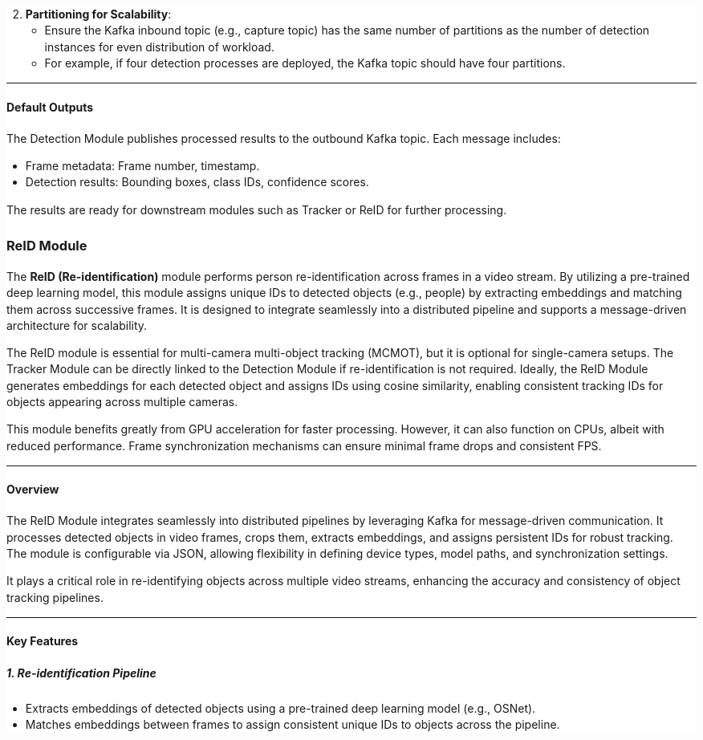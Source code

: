 2. **Partitioning for Scalability**:
   - Ensure the Kafka inbound topic (e.g., capture topic) has the same number of partitions as the number of detection instances for even distribution of workload.
   - For example, if four detection processes are deployed, the Kafka topic should have four partitions.

---

#### Default Outputs

The Detection Module publishes processed results to the outbound Kafka topic. Each message includes:
- Frame metadata: Frame number, timestamp.
- Detection results: Bounding boxes, class IDs, confidence scores.

The results are ready for downstream modules such as Tracker or ReID for further processing.


### ReID Module

The **ReID (Re-identification)** module performs person re-identification across frames in a video stream. By utilizing a pre-trained deep learning model, this module assigns unique IDs to detected objects (e.g., people) by extracting embeddings and matching them across successive frames. It is designed to integrate seamlessly into a distributed pipeline and supports a message-driven architecture for scalability.

The ReID module is essential for multi-camera multi-object tracking (MCMOT), but it is optional for single-camera setups. The Tracker Module can be directly linked to the Detection Module if re-identification is not required. Ideally, the ReID Module generates embeddings for each detected object and assigns IDs using cosine similarity, enabling consistent tracking IDs for objects appearing across multiple cameras.

This module benefits greatly from GPU acceleration for faster processing. However, it can also function on CPUs, albeit with reduced performance. Frame synchronization mechanisms can ensure minimal frame drops and consistent FPS.

---

#### Overview

The ReID Module integrates seamlessly into distributed pipelines by leveraging Kafka for message-driven communication. It processes detected objects in video frames, crops them, extracts embeddings, and assigns persistent IDs for robust tracking. The module is configurable via JSON, allowing flexibility in defining device types, model paths, and synchronization settings.

It plays a critical role in re-identifying objects across multiple video streams, enhancing the accuracy and consistency of object tracking pipelines.

---

#### Key Features

##### 1. Re-identification Pipeline
- Extracts embeddings of detected objects using a pre-trained deep learning model (e.g., OSNet).
- Matches embeddings between frames to assign consistent unique IDs to objects across the pipeline.
